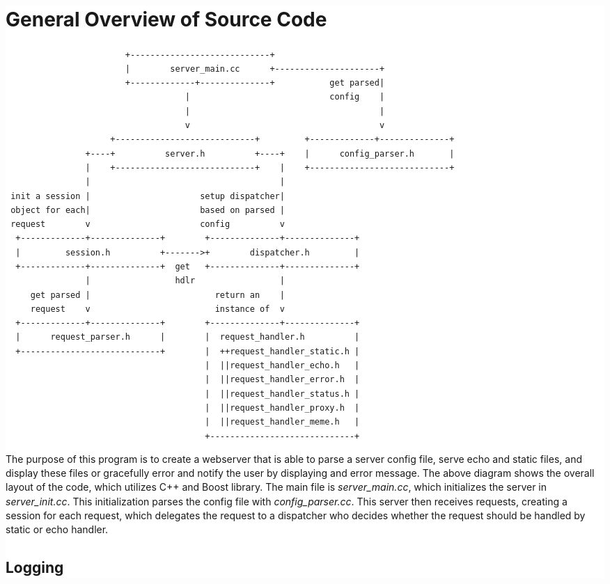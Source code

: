 # **General Overview of Source Code**

                            +----------------------------+
                            |        server_main.cc      +---------------------+
                            +-------------+--------------+           get parsed|
                                        |                            config    |
                                        |                                      |
                                        v                                      v
                         +----------------------------+         +-------------+--------------+
                    +----+          server.h          +----+    |      config_parser.h       |
                    |    +----------------------------+    |    +----------------------------+
                    |                                      |
     init a session |                      setup dispatcher|
     object for each|                      based on parsed |
     request        v                      config          v
      +-------------+--------------+        +--------------+--------------+
      |         session.h          +------->+        dispatcher.h         |
      +-------------+--------------+  get   +--------------+--------------+
                    |                 hdlr                 |
         get parsed |                         return an    |
         request    v                         instance of  v
      +-------------+--------------+        +--------------+--------------+
      |      request_parser.h      |        |  request_handler.h          |
      +----------------------------+        |  ++request_handler_static.h |
                                            |  ||request_handler_echo.h   |
                                            |  ||request_handler_error.h  |
                                            |  ||request_handler_status.h |
                                            |  ||request_handler_proxy.h  |
                                            |  ||request_handler_meme.h   |
                                            +-----------------------------+

The purpose of this program is to create a webserver that is able to parse a server config file, serve echo and static files, and display these files or gracefully error and notify the user by displaying and error message. The above diagram shows the overall layout of the code, which utilizes C++ and Boost library. The main file is *server_main.cc*, which initializes the server in *server_init.cc*. This initialization parses the config file with *config_parser.cc*. This server then receives requests, creating a session for each request, which delegates the request to a dispatcher who decides whether the request should be handled by static or echo handler.

## **Logging**
